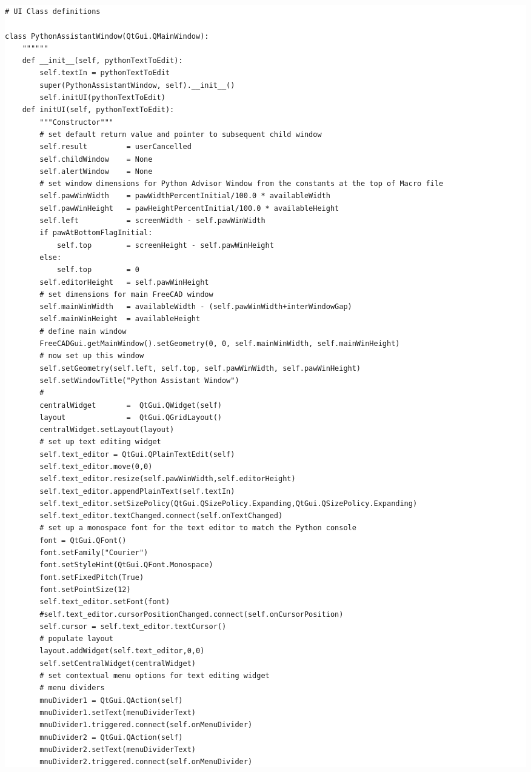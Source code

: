 ```
# UI Class definitions

class PythonAssistantWindow(QtGui.QMainWindow):
	""""""
	def __init__(self, pythonTextToEdit):
		self.textIn = pythonTextToEdit
		super(PythonAssistantWindow, self).__init__()
		self.initUI(pythonTextToEdit)
	def initUI(self, pythonTextToEdit):
		"""Constructor"""
		# set default return value and pointer to subsequent child window
		self.result			= userCancelled
		self.childWindow	= None
		self.alertWindow	= None
		# set window dimensions for Python Advisor Window from the constants at the top of Macro file
		self.pawWinWidth	= pawWidthPercentInitial/100.0 * availableWidth
		self.pawWinHeight	= pawHeightPercentInitial/100.0 * availableHeight
		self.left			= screenWidth - self.pawWinWidth
		if pawAtBottomFlagInitial:
			self.top		= screenHeight - self.pawWinHeight
		else:
			self.top		= 0
		self.editorHeight	= self.pawWinHeight
		# set dimensions for main FreeCAD window
		self.mainWinWidth	= availableWidth - (self.pawWinWidth+interWindowGap)
		self.mainWinHeight	= availableHeight
		# define main window
		FreeCADGui.getMainWindow().setGeometry(0, 0, self.mainWinWidth, self.mainWinHeight)
		# now set up this window
		self.setGeometry(self.left, self.top, self.pawWinWidth, self.pawWinHeight)
		self.setWindowTitle("Python Assistant Window")
		#
		centralWidget 		=  QtGui.QWidget(self)
		layout 				=  QtGui.QGridLayout()
		centralWidget.setLayout(layout)
		# set up text editing widget
		self.text_editor = QtGui.QPlainTextEdit(self)
		self.text_editor.move(0,0)
		self.text_editor.resize(self.pawWinWidth,self.editorHeight)
		self.text_editor.appendPlainText(self.textIn)
		self.text_editor.setSizePolicy(QtGui.QSizePolicy.Expanding,QtGui.QSizePolicy.Expanding)
		self.text_editor.textChanged.connect(self.onTextChanged)
		# set up a monospace font for the text editor to match the Python console
		font = QtGui.QFont()
		font.setFamily("Courier")
		font.setStyleHint(QtGui.QFont.Monospace)
		font.setFixedPitch(True)
		font.setPointSize(12)
		self.text_editor.setFont(font)
		#self.text_editor.cursorPositionChanged.connect(self.onCursorPosition)
		self.cursor = self.text_editor.textCursor()
		# populate layout
		layout.addWidget(self.text_editor,0,0)
		self.setCentralWidget(centralWidget)
		# set contextual menu options for text editing widget
		# menu dividers
		mnuDivider1 = QtGui.QAction(self)
		mnuDivider1.setText(menuDividerText)
		mnuDivider1.triggered.connect(self.onMenuDivider)
		mnuDivider2 = QtGui.QAction(self)
		mnuDivider2.setText(menuDividerText)
		mnuDivider2.triggered.connect(self.onMenuDivider)
```